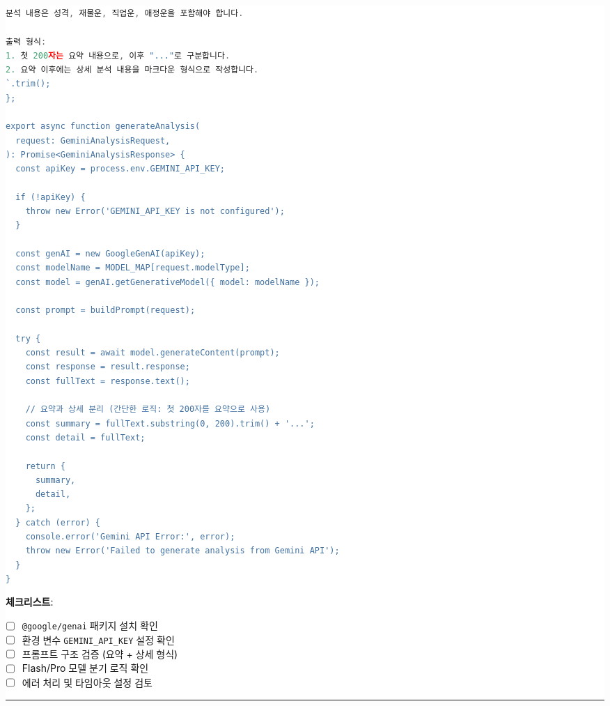 ```typescript
분석 내용은 성격, 재물운, 직업운, 애정운을 포함해야 합니다.

출력 형식:
1. 첫 200자는 요약 내용으로, 이후 "..."로 구분합니다.
2. 요약 이후에는 상세 분석 내용을 마크다운 형식으로 작성합니다.
`.trim();
};

export async function generateAnalysis(
  request: GeminiAnalysisRequest,
): Promise<GeminiAnalysisResponse> {
  const apiKey = process.env.GEMINI_API_KEY;

  if (!apiKey) {
    throw new Error('GEMINI_API_KEY is not configured');
  }

  const genAI = new GoogleGenAI(apiKey);
  const modelName = MODEL_MAP[request.modelType];
  const model = genAI.getGenerativeModel({ model: modelName });

  const prompt = buildPrompt(request);

  try {
    const result = await model.generateContent(prompt);
    const response = result.response;
    const fullText = response.text();

    // 요약과 상세 분리 (간단한 로직: 첫 200자를 요약으로 사용)
    const summary = fullText.substring(0, 200).trim() + '...';
    const detail = fullText;

    return {
      summary,
      detail,
    };
  } catch (error) {
    console.error('Gemini API Error:', error);
    throw new Error('Failed to generate analysis from Gemini API');
  }
}
```

**체크리스트**:
- [ ] `@google/genai` 패키지 설치 확인
- [ ] 환경 변수 `GEMINI_API_KEY` 설정 확인
- [ ] 프롬프트 구조 검증 (요약 + 상세 형식)
- [ ] Flash/Pro 모델 분기 로직 확인
- [ ] 에러 처리 및 타임아웃 설정 검토

---
